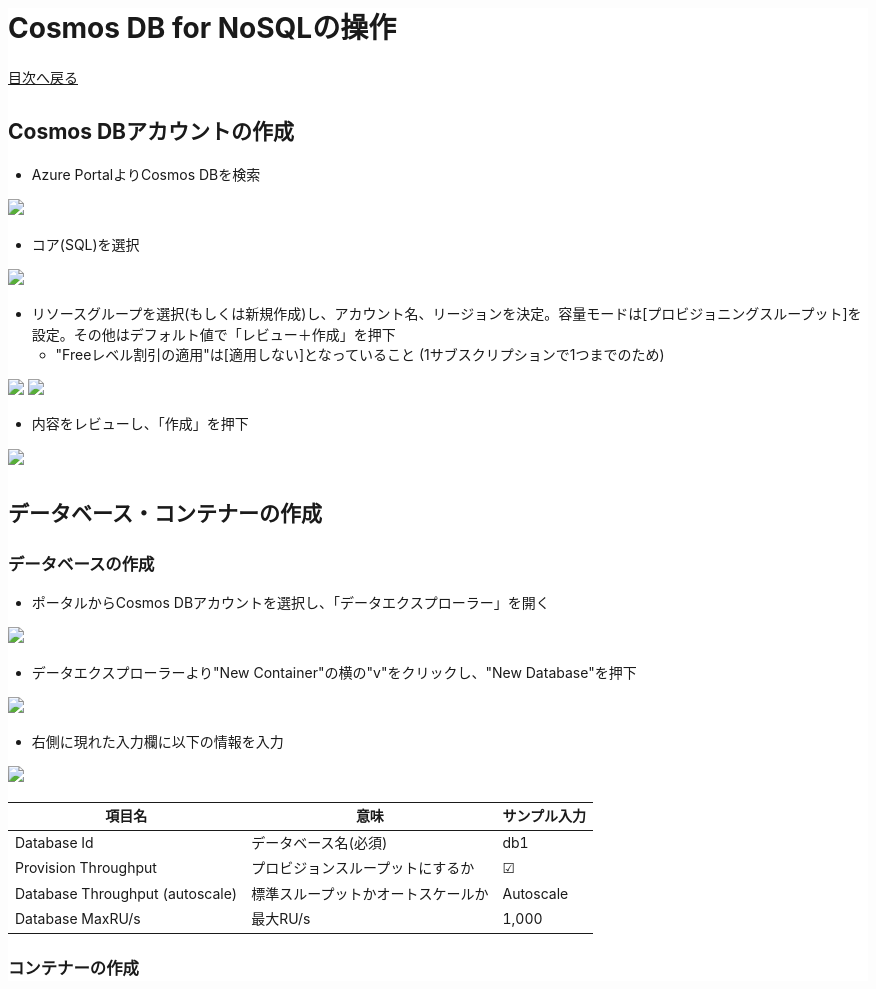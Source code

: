 # Cosmos DB for NoSQLの操作

[目次へ戻る](./readme.md)

## Cosmos DBアカウントの作成
   
- Azure PortalよりCosmos DBを検索

<img src="./assets/01_01.png" width="200">

- コア(SQL)を選択

<img src="./assets/01_02.png" width="400">

- リソースグループを選択(もしくは新規作成)し、アカウント名、リージョンを決定。容量モードは[プロビジョニングスループット]を設定。その他はデフォルト値で「レビュー＋作成」を押下
     - "Freeレベル割引の適用"は[適用しない]となっていること (1サブスクリプションで1つまでのため)

<img src="./assets/01_03.png" width="400">
<img src="./assets/01_04.png" width="400">

- 内容をレビューし、「作成」を押下

<img src="./assets/01_05.png" width="400">

## データベース・コンテナーの作成

### データベースの作成

- ポータルからCosmos DBアカウントを選択し、「データエクスプローラー」を開く  
<img src="./assets/01_06.png" width="200">

- データエクスプローラーより"New Container"の横の"v"をクリックし、"New Database"を押下  
<img src="./assets/01_07.png" width="400">

- 右側に現れた入力欄に以下の情報を入力  
<img src="./assets/01_08.png" width="400">

|項目名|意味|サンプル入力|
|---|---|---|
|Database Id|データベース名(必須)| db1 |
|Provision Throughput|プロビジョンスループットにするか| ☑ |
|Database Throughput (autoscale)|標準スループットかオートスケールか| Autoscale |
|Database MaxRU/s|最大RU/s|1,000|

### コンテナーの作成
